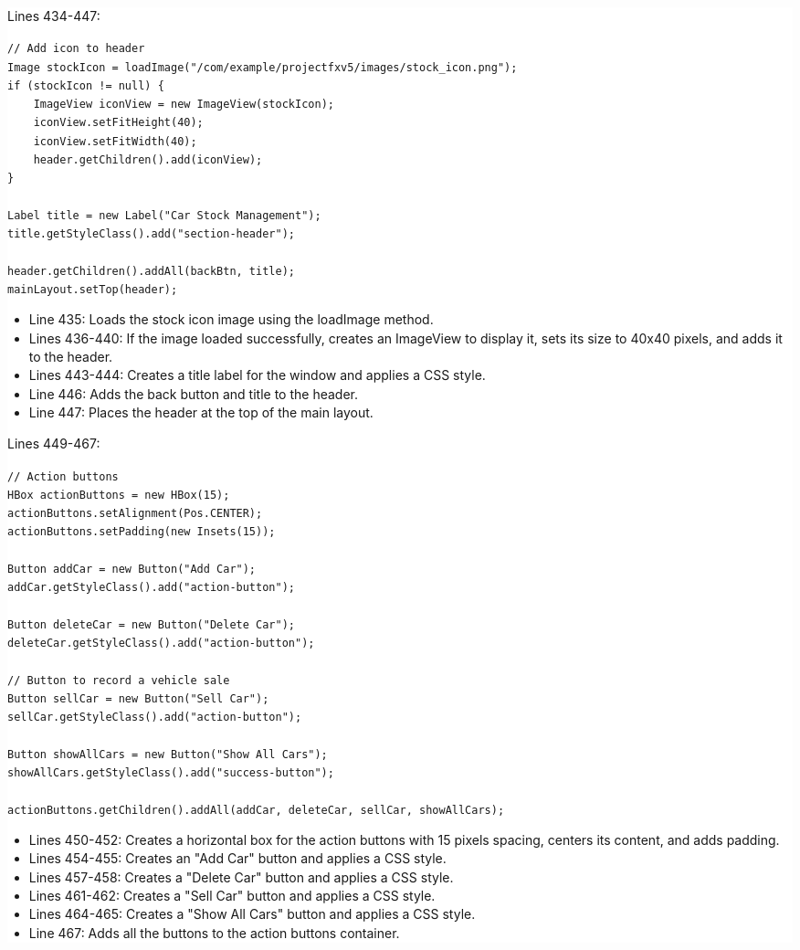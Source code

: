 Lines 434-447:
```
// Add icon to header
Image stockIcon = loadImage("/com/example/projectfxv5/images/stock_icon.png");
if (stockIcon != null) {
    ImageView iconView = new ImageView(stockIcon);
    iconView.setFitHeight(40);
    iconView.setFitWidth(40);
    header.getChildren().add(iconView);
}

Label title = new Label("Car Stock Management");
title.getStyleClass().add("section-header");

header.getChildren().addAll(backBtn, title);
mainLayout.setTop(header);
```
- Line 435: Loads the stock icon image using the loadImage method.
- Lines 436-440: If the image loaded successfully, creates an ImageView to display it, sets its size to 40x40 pixels, and adds it to the header.
- Lines 443-444: Creates a title label for the window and applies a CSS style.
- Line 446: Adds the back button and title to the header.
- Line 447: Places the header at the top of the main layout.

Lines 449-467:
```
// Action buttons
HBox actionButtons = new HBox(15);
actionButtons.setAlignment(Pos.CENTER);
actionButtons.setPadding(new Insets(15));

Button addCar = new Button("Add Car");
addCar.getStyleClass().add("action-button");

Button deleteCar = new Button("Delete Car");
deleteCar.getStyleClass().add("action-button");

// Button to record a vehicle sale
Button sellCar = new Button("Sell Car");
sellCar.getStyleClass().add("action-button");

Button showAllCars = new Button("Show All Cars");
showAllCars.getStyleClass().add("success-button");

actionButtons.getChildren().addAll(addCar, deleteCar, sellCar, showAllCars);
```
- Lines 450-452: Creates a horizontal box for the action buttons with 15 pixels spacing, centers its content, and adds padding.
- Lines 454-455: Creates an "Add Car" button and applies a CSS style.
- Lines 457-458: Creates a "Delete Car" button and applies a CSS style.
- Lines 461-462: Creates a "Sell Car" button and applies a CSS style.
- Lines 464-465: Creates a "Show All Cars" button and applies a CSS style.
- Line 467: Adds all the buttons to the action buttons container.
